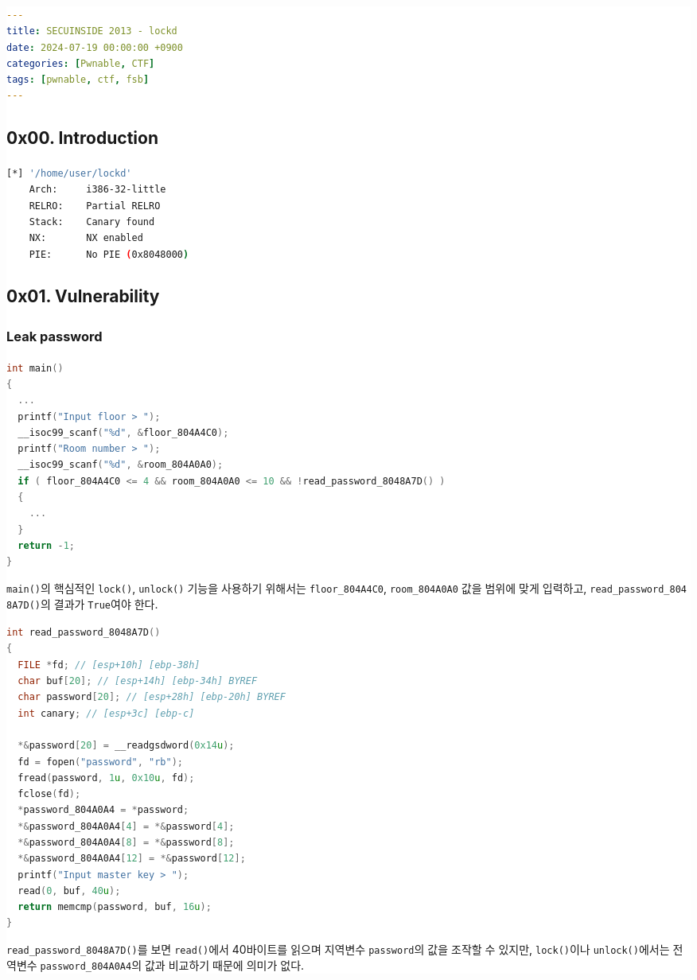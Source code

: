 ```yaml
---
title: SECUINSIDE 2013 - lockd
date: 2024-07-19 00:00:00 +0900
categories: [Pwnable, CTF]
tags: [pwnable, ctf, fsb]
---
```


## 0x00. Introduction
``` bash
[*] '/home/user/lockd'
    Arch:     i386-32-little
    RELRO:    Partial RELRO
    Stack:    Canary found
    NX:       NX enabled
    PIE:      No PIE (0x8048000)
```

## 0x01. Vulnerability
### Leak password
``` c
int main()
{
  ...
  printf("Input floor > ");
  __isoc99_scanf("%d", &floor_804A4C0);
  printf("Room number > ");
  __isoc99_scanf("%d", &room_804A0A0);
  if ( floor_804A4C0 <= 4 && room_804A0A0 <= 10 && !read_password_8048A7D() )
  {
    ...
  }
  return -1;
}
```
`main()`의 핵심적인 `lock()`, `unlock()` 기능을 사용하기 위해서는 `floor_804A4C0`, `room_804A0A0` 값을 범위에 맞게 입력하고, `read_password_8048A7D()`의 결과가 `True`여야 한다.
``` c
int read_password_8048A7D()
{
  FILE *fd; // [esp+10h] [ebp-38h]
  char buf[20]; // [esp+14h] [ebp-34h] BYREF
  char password[20]; // [esp+28h] [ebp-20h] BYREF
  int canary; // [esp+3c] [ebp-c]

  *&password[20] = __readgsdword(0x14u);
  fd = fopen("password", "rb");
  fread(password, 1u, 0x10u, fd);
  fclose(fd);
  *password_804A0A4 = *password;
  *&password_804A0A4[4] = *&password[4];
  *&password_804A0A4[8] = *&password[8];
  *&password_804A0A4[12] = *&password[12];
  printf("Input master key > ");
  read(0, buf, 40u);
  return memcmp(password, buf, 16u);
}
```
`read_password_8048A7D()`를 보면 `read()`에서 40바이트를 읽으며 지역변수 `password`의 값을 조작할 수 있지만, `lock()`이나 `unlock()`에서는 전역변수 `password_804A0A4`의 값과 비교하기 때문에 의미가 없다.
